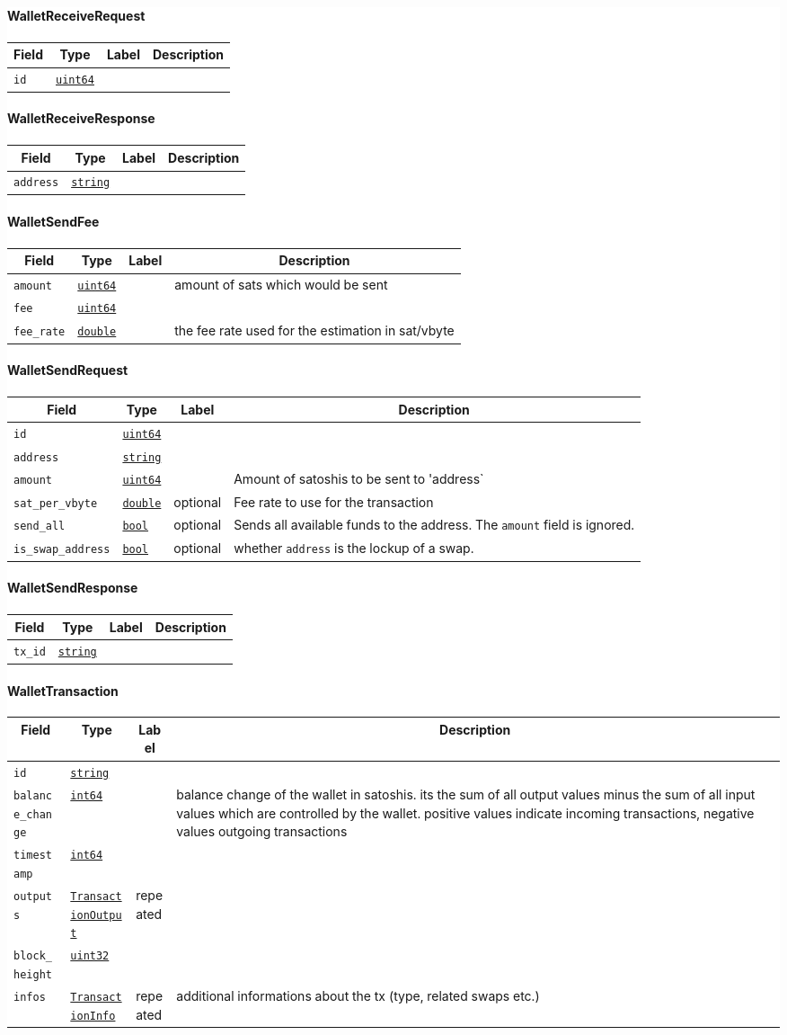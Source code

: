 #### WalletReceiveRequest

| Field | Type                | Label | Description |
| ----- | ------------------- | ----- | ----------- |
| `id`  | [`uint64`](#uint64) |       |             |

#### WalletReceiveResponse

| Field     | Type                | Label | Description |
| --------- | ------------------- | ----- | ----------- |
| `address` | [`string`](#string) |       |             |

#### WalletSendFee

| Field      | Type                | Label | Description                                       |
| ---------- | ------------------- | ----- | ------------------------------------------------- |
| `amount`   | [`uint64`](#uint64) |       | amount of sats which would be sent                |
| `fee`      | [`uint64`](#uint64) |       |                                                   |
| `fee_rate` | [`double`](#double) |       | the fee rate used for the estimation in sat/vbyte |

#### WalletSendRequest

| Field             | Type                | Label    | Description                                                              |
| ----------------- | ------------------- | -------- | ------------------------------------------------------------------------ |
| `id`              | [`uint64`](#uint64) |          |                                                                          |
| `address`         | [`string`](#string) |          |                                                                          |
| `amount`          | [`uint64`](#uint64) |          | Amount of satoshis to be sent to 'address`                               |
| `sat_per_vbyte`   | [`double`](#double) | optional | Fee rate to use for the transaction                                      |
| `send_all`        | [`bool`](#bool)     | optional | Sends all available funds to the address. The `amount` field is ignored. |
| `is_swap_address` | [`bool`](#bool)     | optional | whether `address` is the lockup of a swap.                               |

#### WalletSendResponse

| Field   | Type                | Label | Description |
| ------- | ------------------- | ----- | ----------- |
| `tx_id` | [`string`](#string) |       |             |

#### WalletTransaction

| Field            | Type                                      | Label    | Description                                                                                                                                                                                                                            |
| ---------------- | ----------------------------------------- | -------- | -------------------------------------------------------------------------------------------------------------------------------------------------------------------------------------------------------------------------------------- |
| `id`             | [`string`](#string)                       |          |                                                                                                                                                                                                                                        |
| `balance_change` | [`int64`](#int64)                         |          | balance change of the wallet in satoshis. its the sum of all output values minus the sum of all input values which are controlled by the wallet. positive values indicate incoming transactions, negative values outgoing transactions |
| `timestamp`      | [`int64`](#int64)                         |          |                                                                                                                                                                                                                                        |
| `outputs`        | [`TransactionOutput`](#transactionoutput) | repeated |                                                                                                                                                                                                                                        |
| `block_height`   | [`uint32`](#uint32)                       |          |                                                                                                                                                                                                                                        |
| `infos`          | [`TransactionInfo`](#transactioninfo)     | repeated | additional informations about the tx (type, related swaps etc.)                                                                                                                                                                        |

